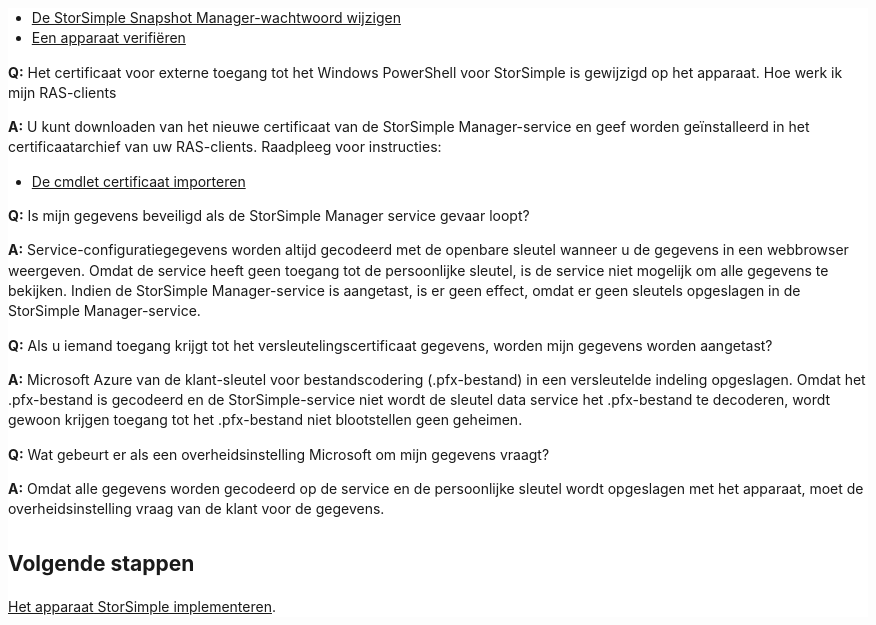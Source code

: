 - [De StorSimple Snapshot Manager-wachtwoord wijzigen](storsimple-change-passwords.md#change-the-storsimple-snapshot-manager-password)
- [Een apparaat verifiëren](storsimple-snapshot-manager-manage-devices.md#authenticate-a-device)

**Q:** Het certificaat voor externe toegang tot het Windows PowerShell voor StorSimple is gewijzigd op het apparaat. Hoe werk ik mijn RAS-clients

**A:** U kunt downloaden van het nieuwe certificaat van de StorSimple Manager-service en geef worden geïnstalleerd in het certificaatarchief van uw RAS-clients. Raadpleeg voor instructies:

- [De cmdlet certificaat importeren](https://technet.microsoft.com/library/hh848630.aspx)

**Q:** Is mijn gegevens beveiligd als de StorSimple Manager service gevaar loopt?

**A:** Service-configuratiegegevens worden altijd gecodeerd met de openbare sleutel wanneer u de gegevens in een webbrowser weergeven. Omdat de service heeft geen toegang tot de persoonlijke sleutel, is de service niet mogelijk om alle gegevens te bekijken. Indien de StorSimple Manager-service is aangetast, is er geen effect, omdat er geen sleutels opgeslagen in de StorSimple Manager-service.

**Q:** Als u iemand toegang krijgt tot het versleutelingscertificaat gegevens, worden mijn gegevens worden aangetast?

**A:** Microsoft Azure van de klant-sleutel voor bestandscodering (.pfx-bestand) in een versleutelde indeling opgeslagen. Omdat het .pfx-bestand is gecodeerd en de StorSimple-service niet wordt de sleutel data service het .pfx-bestand te decoderen, wordt gewoon krijgen toegang tot het .pfx-bestand niet blootstellen geen geheimen.

**Q:** Wat gebeurt er als een overheidsinstelling Microsoft om mijn gegevens vraagt?

**A:** Omdat alle gegevens worden gecodeerd op de service en de persoonlijke sleutel wordt opgeslagen met het apparaat, moet de overheidsinstelling vraag van de klant voor de gegevens. 

## <a name="next-steps"></a>Volgende stappen

[Het apparaat StorSimple implementeren](storsimple-deployment-walkthrough.md).
 

